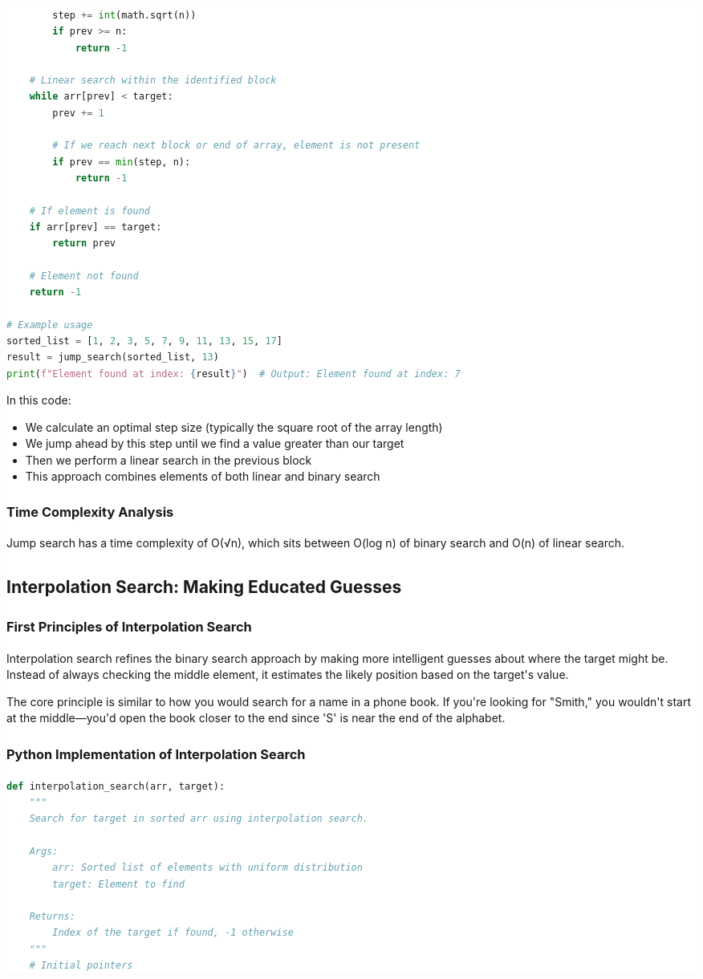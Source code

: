 ```python
        step += int(math.sqrt(n))
        if prev >= n:
            return -1
  
    # Linear search within the identified block
    while arr[prev] < target:
        prev += 1
      
        # If we reach next block or end of array, element is not present
        if prev == min(step, n):
            return -1
  
    # If element is found
    if arr[prev] == target:
        return prev
  
    # Element not found
    return -1

# Example usage
sorted_list = [1, 2, 3, 5, 7, 9, 11, 13, 15, 17]
result = jump_search(sorted_list, 13)
print(f"Element found at index: {result}")  # Output: Element found at index: 7
```

In this code:

* We calculate an optimal step size (typically the square root of the array length)
* We jump ahead by this step until we find a value greater than our target
* Then we perform a linear search in the previous block
* This approach combines elements of both linear and binary search

### Time Complexity Analysis

Jump search has a time complexity of O(√n), which sits between O(log n) of binary search and O(n) of linear search.

## Interpolation Search: Making Educated Guesses

### First Principles of Interpolation Search

Interpolation search refines the binary search approach by making more intelligent guesses about where the target might be. Instead of always checking the middle element, it estimates the likely position based on the target's value.

The core principle is similar to how you would search for a name in a phone book. If you're looking for "Smith," you wouldn't start at the middle—you'd open the book closer to the end since 'S' is near the end of the alphabet.

### Python Implementation of Interpolation Search

```python
def interpolation_search(arr, target):
    """
    Search for target in sorted arr using interpolation search.
  
    Args:
        arr: Sorted list of elements with uniform distribution
        target: Element to find
      
    Returns:
        Index of the target if found, -1 otherwise
    """
    # Initial pointers
```